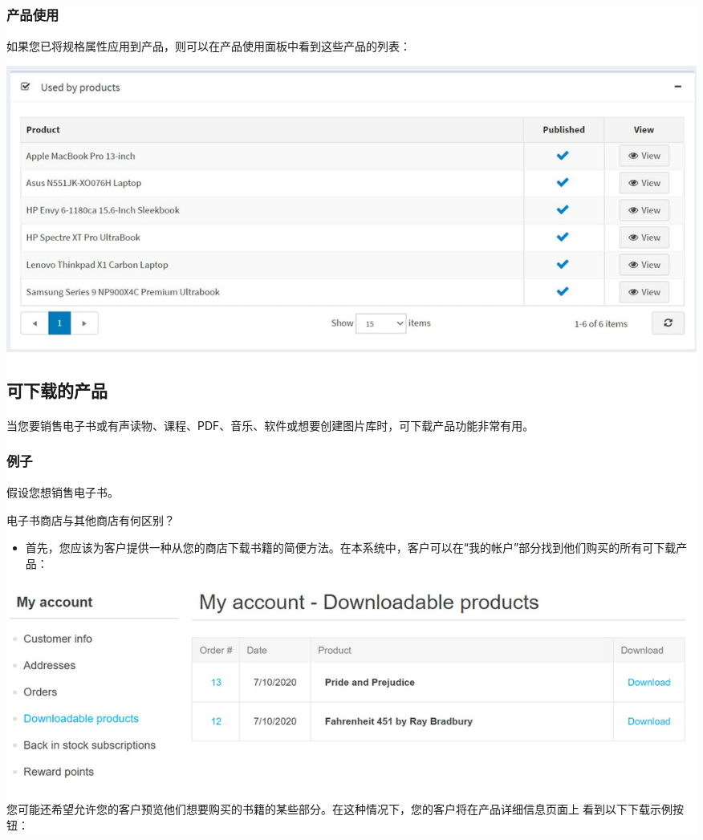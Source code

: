 ### 产品使用

如果您已将规格属性应用到产品，则可以在产品使用面板中看到这些产品的列表：

![Img](./FILES/store-product.md/img-20240731112235.png)

## 可下载的产品

当您要销售电子书或有声读物、课程、PDF、音乐、软件或想要创建图片库时，可下载产品功能非常有用。

### 例子

假设您想销售电子书。

电子书商店与其他商店有何区别？

- 首先，您应该为客户提供一种从您的商店下载书籍的简便方法。在本系统中，客户可以在“我的帐户”部分找到他们购买的所有可下载产品：

![Img](./FILES/store-product.md/img-20240731112841.png)

您可能还希望允许您的客户预览他们想要购买的书籍的某些部分。在这种情况下，您的客户将在产品详细信息页面上 看到以下下载示例按钮：
